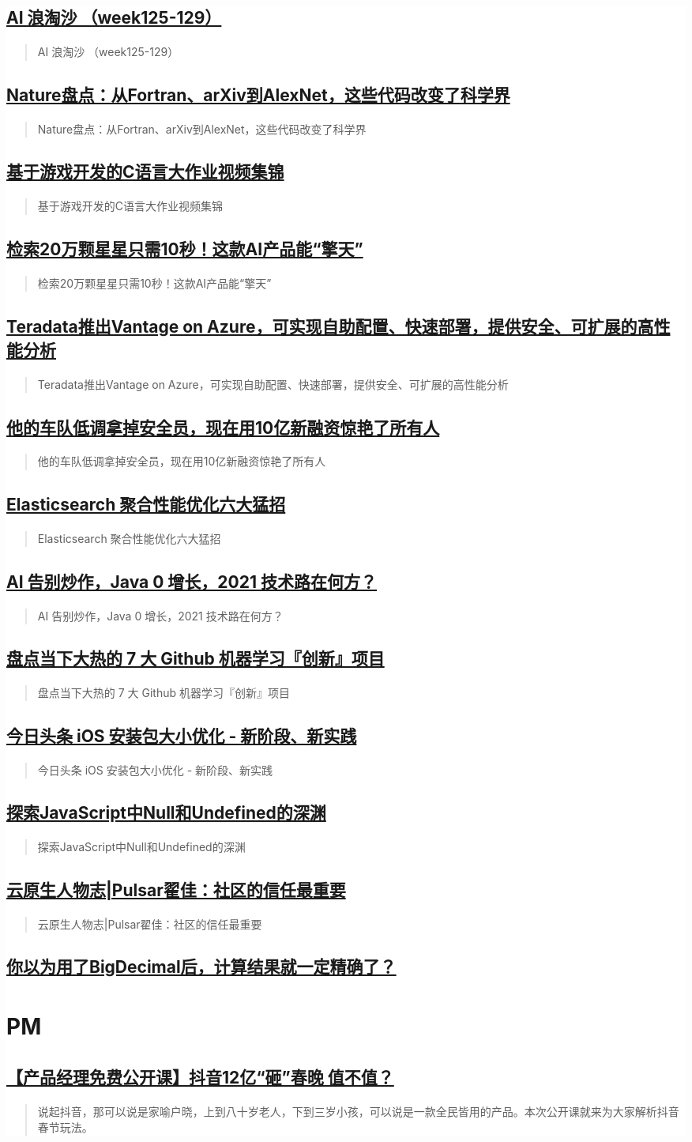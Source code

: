 ## [AI 浪淘沙 （week125-129）](https://blog.csdn.net/weixin_39787030/article/details/113446564)
 > AI 浪淘沙 （week125-129）
 ## [Nature盘点：从Fortran、arXiv到AlexNet，这些代码改变了科学界](https://blog.csdn.net/Charmve/article/details/113488454)
 > Nature盘点：从Fortran、arXiv到AlexNet，这些代码改变了科学界
 ## [基于游戏开发的C语言大作业视频集锦](https://blog.csdn.net/weixin_49630241/article/details/113494922)
 > 基于游戏开发的C语言大作业视频集锦
 ## [检索20万颗星星只需10秒！这款AI产品能“擎天”](https://blog.csdn.net/qq_28168421/article/details/101088205)
 > 检索20万颗星星只需10秒！这款AI产品能“擎天”
 ## [Teradata推出Vantage on Azure，可实现自助配置、快速部署，提供安全、可扩展的高性能分析](https://blog.csdn.net/dQCFKyQDXYm3F8rB0/article/details/113502592)
 > Teradata推出Vantage on Azure，可实现自助配置、快速部署，提供安全、可扩展的高性能分析
 ## [他的车队低调拿掉安全员，现在用10亿新融资惊艳了所有人](https://blog.csdn.net/QbitAI/article/details/113532710)
 > 他的车队低调拿掉安全员，现在用10亿新融资惊艳了所有人
 ## [Elasticsearch 聚合性能优化六大猛招](https://blog.csdn.net/wojiushiwo987/article/details/113533059)
 > Elasticsearch 聚合性能优化六大猛招
 ## [AI 告别炒作，Java 0 增长，2021 技术路在何方？](https://blog.csdn.net/csdnnews/article/details/113533226)
 > AI 告别炒作，Java 0 增长，2021 技术路在何方？
 ## [盘点当下大热的 7 大 Github 机器学习『创新』项目](https://blog.csdn.net/qq_28168421/article/details/101088174)
 > 盘点当下大热的 7 大 Github 机器学习『创新』项目
 ## [今日头条 iOS 安装包大小优化 - 新阶段、新实践](https://blog.csdn.net/ByteDanceTech/article/details/113533261)
 > 今日头条 iOS 安装包大小优化 - 新阶段、新实践
 ## [探索JavaScript中Null和Undefined的深渊](https://blog.csdn.net/qq_36772866/article/details/113533557)
 > 探索JavaScript中Null和Undefined的深渊
 ## [云原生人物志|Pulsar翟佳：社区的信任最重要](https://blog.csdn.net/FL63Zv9Zou86950w/article/details/113539301)
 > 云原生人物志|Pulsar翟佳：社区的信任最重要
 ## [你以为用了BigDecimal后，计算结果就一定精确了？](https://blog.csdn.net/hollis_chuang/article/details/113542495)
 > 
# PM 
 ## [【产品经理免费公开课】抖音12亿“砸”春晚 值不值？](http://www.chanpin100.com/article/113517)
 > 说起抖音，那可以说是家喻户晓，上到八十岁老人，下到三岁小孩，可以说是一款全民皆用的产品。本次公开课就来为大家解析抖音春节玩法。